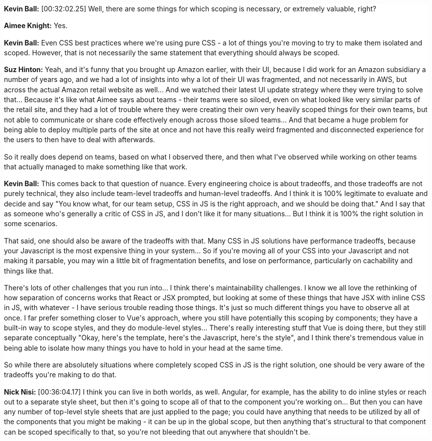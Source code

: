 **Kevin Ball:** \[00:32:02.25\] Well, there are some things for which scoping is necessary, or extremely valuable, right?

**Aimee Knight:** Yes.

**Kevin Ball:** Even CSS best practices where we're using pure CSS - a lot of things you're moving to try to make them isolated and scoped. However, that is not necessarily the same statement that everything should always be scoped.

**Suz Hinton:** Yeah, and it's funny that you brought up Amazon earlier, with their UI, because I did work for an Amazon subsidiary a number of years ago, and we had a lot of insights into why a lot of their UI was fragmented, and not necessarily in AWS, but across the actual Amazon retail website as well... And we watched their latest UI update strategy where they were trying to solve that... Because it's like what Aimee says about teams - their teams were so siloed, even on what looked like very similar parts of the retail site, and they had a lot of trouble where they were creating their own very heavily scoped things for their own teams, but not able to communicate or share code effectively enough across those siloed teams... And that became a huge problem for being able to deploy multiple parts of the site at once and not have this really weird fragmented and disconnected experience for the users to then have to deal with afterwards.

So it really does depend on teams, based on what I observed there, and then what I've observed while working on other teams that actually managed to make something like that work.

**Kevin Ball:** This comes back to that question of nuance. Every engineering choice is about tradeoffs, and those tradeoffs are not purely technical, they also include team-level tradeoffs and human-level tradeoffs. And I think it is 100% legitimate to evaluate and decide and say "You know what, for our team setup, CSS in JS is the right approach, and we should be doing that." And I say that as someone who's generally a critic of CSS in JS, and I don't like it for many situations... But I think it is 100% the right solution in some scenarios.

That said, one should also be aware of the tradeoffs with that. Many CSS in JS solutions have performance tradeoffs, because your Javascript is the most expensive thing in your system... So if you're moving all of your CSS into your Javascript and not making it parsable, you may win a little bit of fragmentation benefits, and lose on performance, particularly on cachability and things like that.

There's lots of other challenges that you run into... I think there's maintainability challenges. I know we all love the rethinking of how separation of concerns works that React or JSX prompted, but looking at some of these things that have JSX with inline CSS in JS, with whatever - I have serious trouble reading those things. It's just so much different things you have to observe all at once. I far prefer something closer to Vue's approach, where you still have potentially this scoping by components; they have a built-in way to scope styles, and they do module-level styles... There's really interesting stuff that Vue is doing there, but they still separate conceptually "Okay, here's the template, here's the Javascript, here's the style", and I think there's tremendous value in being able to isolate how many things you have to hold in your head at the same time.

So while there are absolutely situations where completely scoped CSS in JS is the right solution, one should be very aware of the tradeoffs you're making to do that.

**Nick Nisi:** \[00:36:04.17\] I think you can live in both worlds, as well. Angular, for example, has the ability to do inline styles or reach out to a separate style sheet, but then it's going to scope all of that to the component you're working on... But then you can have any number of top-level style sheets that are just applied to the page; you could have anything that needs to be utilized by all of the components that you might be making - it can be up in the global scope, but then anything that's structural to that component can be scoped specifically to that, so you're not bleeding that out anywhere that shouldn't be.
